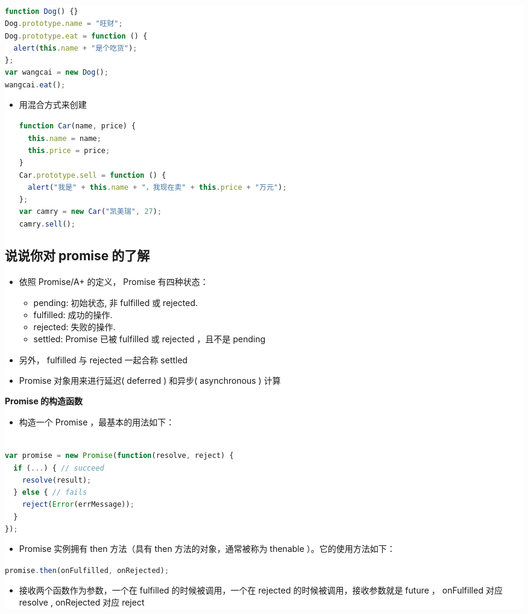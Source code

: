   ```js
  function Dog() {}
  Dog.prototype.name = "旺财";
  Dog.prototype.eat = function () {
    alert(this.name + "是个吃货");
  };
  var wangcai = new Dog();
  wangcai.eat();
  ```
- 用混合方式来创建
  ```js
  function Car(name, price) {
    this.name = name;
    this.price = price;
  }
  Car.prototype.sell = function () {
    alert("我是" + this.name + "，我现在卖" + this.price + "万元");
  };
  var camry = new Car("凯美瑞", 27);
  camry.sell();
  ```

## 说说你对 promise 的了解

- 依照 Promise/A+ 的定义， Promise 有四种状态：

  - pending: 初始状态, 非 fulfilled 或 rejected.
  - fulfilled: 成功的操作.
  - rejected: 失败的操作.
  - settled: Promise 已被 fulfilled 或 rejected ，且不是 pending

- 另外， fulfilled 与 rejected 一起合称 settled
- Promise 对象用来进行延迟( deferred ) 和异步( asynchronous ) 计算

**Promise 的构造函数**

- 构造一个 Promise ，最基本的用法如下：

```js

var promise = new Promise(function(resolve, reject) {
  if (...) { // succeed
    resolve(result);
  } else { // fails
    reject(Error(errMessage));
  }
});
```

- Promise 实例拥有 then 方法（具有 then 方法的对象，通常被称为 thenable ）。它的使用方法如下：

```js
promise.then(onFulfilled, onRejected);
```

- 接收两个函数作为参数，一个在 fulfilled 的时候被调用，一个在 rejected 的时候被调用，接收参数就是 future ， onFulfilled 对应 resolve , onRejected 对应 reject
